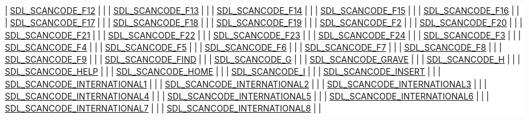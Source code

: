 | [SDL\_SCANCODE\_F12](sdl2-sdl_scancode_f12.md) |  |
| [SDL\_SCANCODE\_F13](sdl2-sdl_scancode_f13.md) |  |
| [SDL\_SCANCODE\_F14](sdl2-sdl_scancode_f14.md) |  |
| [SDL\_SCANCODE\_F15](sdl2-sdl_scancode_f15.md) |  |
| [SDL\_SCANCODE\_F16](sdl2-sdl_scancode_f16.md) |  |
| [SDL\_SCANCODE\_F17](sdl2-sdl_scancode_f17.md) |  |
| [SDL\_SCANCODE\_F18](sdl2-sdl_scancode_f18.md) |  |
| [SDL\_SCANCODE\_F19](sdl2-sdl_scancode_f19.md) |  |
| [SDL\_SCANCODE\_F2](sdl2-sdl_scancode_f2.md) |  |
| [SDL\_SCANCODE\_F20](sdl2-sdl_scancode_f20.md) |  |
| [SDL\_SCANCODE\_F21](sdl2-sdl_scancode_f21.md) |  |
| [SDL\_SCANCODE\_F22](sdl2-sdl_scancode_f22.md) |  |
| [SDL\_SCANCODE\_F23](sdl2-sdl_scancode_f23.md) |  |
| [SDL\_SCANCODE\_F24](sdl2-sdl_scancode_f24.md) |  |
| [SDL\_SCANCODE\_F3](sdl2-sdl_scancode_f3.md) |  |
| [SDL\_SCANCODE\_F4](sdl2-sdl_scancode_f4.md) |  |
| [SDL\_SCANCODE\_F5](sdl2-sdl_scancode_f5.md) |  |
| [SDL\_SCANCODE\_F6](sdl2-sdl_scancode_f6.md) |  |
| [SDL\_SCANCODE\_F7](sdl2-sdl_scancode_f7.md) |  |
| [SDL\_SCANCODE\_F8](sdl2-sdl_scancode_f8.md) |  |
| [SDL\_SCANCODE\_F9](sdl2-sdl_scancode_f9.md) |  |
| [SDL\_SCANCODE\_FIND](sdl2-sdl_scancode_find.md) |  |
| [SDL\_SCANCODE\_G](sdl2-sdl_scancode_g.md) |  |
| [SDL\_SCANCODE\_GRAVE](sdl2-sdl_scancode_grave.md) |  |
| [SDL\_SCANCODE\_H](sdl2-sdl_scancode_h.md) |  |
| [SDL\_SCANCODE\_HELP](sdl2-sdl_scancode_help.md) |  |
| [SDL\_SCANCODE\_HOME](sdl2-sdl_scancode_home.md) |  |
| [SDL\_SCANCODE\_I](sdl2-sdl_scancode_i.md) |  |
| [SDL\_SCANCODE\_INSERT](sdl2-sdl_scancode_insert.md) |  |
| [SDL\_SCANCODE\_INTERNATIONAL1](sdl2-sdl_scancode_international1.md) |  |
| [SDL\_SCANCODE\_INTERNATIONAL2](sdl2-sdl_scancode_international2.md) |  |
| [SDL\_SCANCODE\_INTERNATIONAL3](sdl2-sdl_scancode_international3.md) |  |
| [SDL\_SCANCODE\_INTERNATIONAL4](sdl2-sdl_scancode_international4.md) |  |
| [SDL\_SCANCODE\_INTERNATIONAL5](sdl2-sdl_scancode_international5.md) |  |
| [SDL\_SCANCODE\_INTERNATIONAL6](sdl2-sdl_scancode_international6.md) |  |
| [SDL\_SCANCODE\_INTERNATIONAL7](sdl2-sdl_scancode_international7.md) |  |
| [SDL\_SCANCODE\_INTERNATIONAL8](sdl2-sdl_scancode_international8.md) |  |